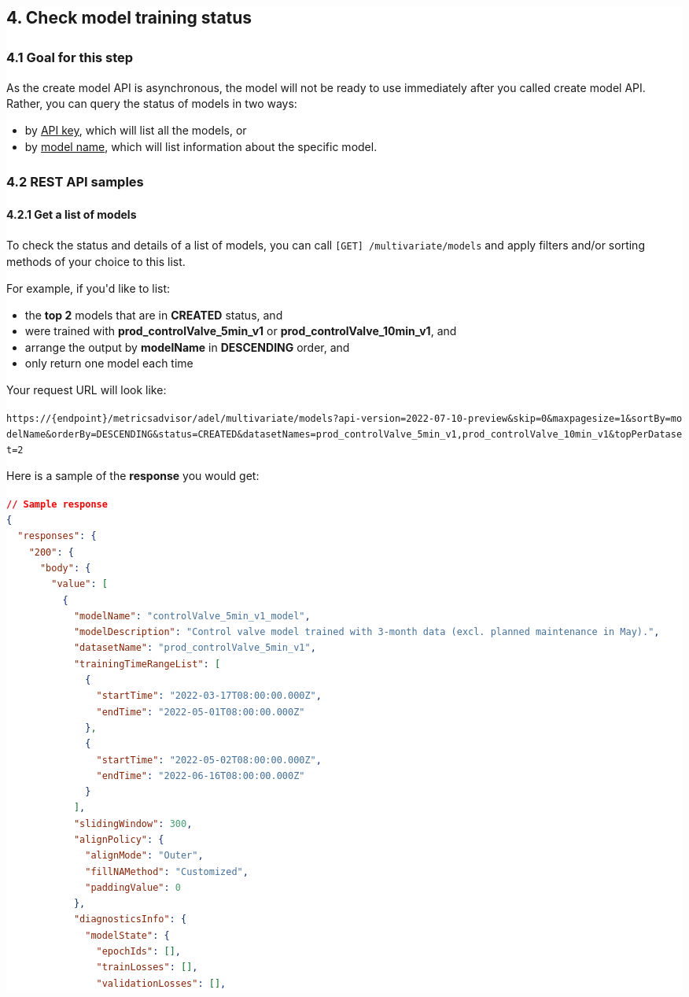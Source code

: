 

## 4. Check model training status

### 4.1 Goal for this step 

As the create model API is asynchronous, the model will not be ready to use immediately after you called create model API. Rather, you can query the status of models in two ways: 
- by [API key](#421-get-a-list-of-models), which will list all the models, or 
- by [model name](#422-get-a-model-by-model-name), which will list information about the specific model.

### 4.2 REST API samples

#### 4.2.1 Get a list of models 

To check the status and details of a list of models, you can call `[GET] /multivariate/models` and apply filters and/or sorting methods of your choice to this list. 

For example, if you'd like to list:
- the **top 2** models that are in **CREATED** status, and 
- were trained with **prod_controlValve_5min_v1** or **prod_controlValve_10min_v1**, and 
- arrange the output by **modelName** in **DESCENDING** order, and 
- only return one model each time

Your request URL will look like: 

`https://{endpoint}/metricsadvisor/adel/multivariate/models?api-version=2022-07-10-preview&skip=0&maxpagesize=1&sortBy=modelName&orderBy=DESCENDING&status=CREATED&datasetNames=prod_controlValve_5min_v1,prod_controlValve_10min_v1&topPerDataset=2`

Here is a sample of the **response** you would get: 

```json
// Sample response
{
  "responses": {
    "200": {
      "body": {
        "value": [
          {
            "modelName": "controlValve_5min_v1_model",
            "modelDescription": "Control valve model trained with 3-month data (excl. planned maintenance in May).",
            "datasetName": "prod_controlValve_5min_v1",
            "trainingTimeRangeList": [
              {
                "startTime": "2022-03-17T08:00:00.000Z",
                "endTime": "2022-05-01T08:00:00.000Z"
              },
              {
                "startTime": "2022-05-02T08:00:00.000Z",
                "endTime": "2022-06-16T08:00:00.000Z"
              }
            ],
            "slidingWindow": 300,
            "alignPolicy": {
              "alignMode": "Outer",
              "fillNAMethod": "Customized",
              "paddingValue": 0
            },
            "diagnosticsInfo": {
              "modelState": {
                "epochIds": [],
                "trainLosses": [],
                "validationLosses": [],
```